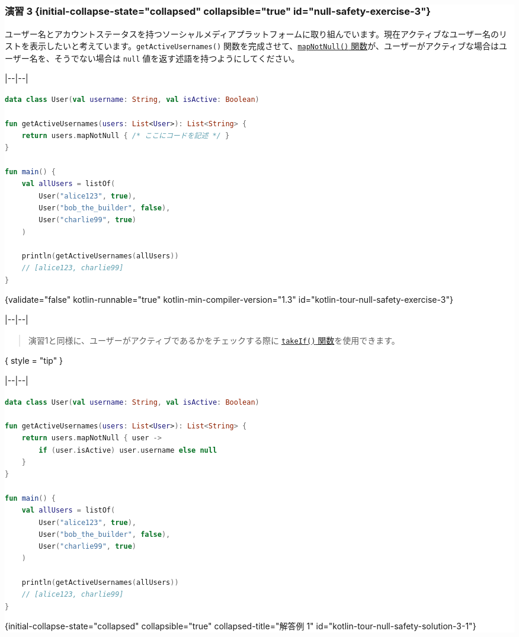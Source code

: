 ### 演習 3 {initial-collapse-state="collapsed" collapsible="true" id="null-safety-exercise-3"}

ユーザー名とアカウントステータスを持つソーシャルメディアプラットフォームに取り組んでいます。現在アクティブなユーザー名のリストを表示したいと考えています。`getActiveUsernames()` 関数を完成させて、[`mapNotNull()` 関数](https://kotlinlang.org/api/core/kotlin-stdlib/kotlin.collections/map-not-null.html)が、ユーザーがアクティブな場合はユーザー名を、そうでない場合は `null` 値を返す述語を持つようにしてください。

|--|--|

```kotlin
data class User(val username: String, val isActive: Boolean)

fun getActiveUsernames(users: List<User>): List<String> {
    return users.mapNotNull { /* ここにコードを記述 */ }
}

fun main() {
    val allUsers = listOf(
        User("alice123", true),
        User("bob_the_builder", false),
        User("charlie99", true)
    )

    println(getActiveUsernames(allUsers))
    // [alice123, charlie99]
}
```
{validate="false" kotlin-runnable="true" kotlin-min-compiler-version="1.3" id="kotlin-tour-null-safety-exercise-3"}

|--|--|

> 演習1と同様に、ユーザーがアクティブであるかをチェックする際に [`takeIf()` 関数](scope-functions.md#takeif-and-takeunless)を使用できます。
>
{ style = "tip" }

|--|--|

```kotlin
data class User(val username: String, val isActive: Boolean)

fun getActiveUsernames(users: List<User>): List<String> {
    return users.mapNotNull { user ->
        if (user.isActive) user.username else null
    }
}

fun main() {
    val allUsers = listOf(
        User("alice123", true),
        User("bob_the_builder", false),
        User("charlie99", true)
    )

    println(getActiveUsernames(allUsers))
    // [alice123, charlie99]
}
```
{initial-collapse-state="collapsed" collapsible="true" collapsed-title="解答例 1" id="kotlin-tour-null-safety-solution-3-1"}


[//]: # (title: 中級: Null Safety)